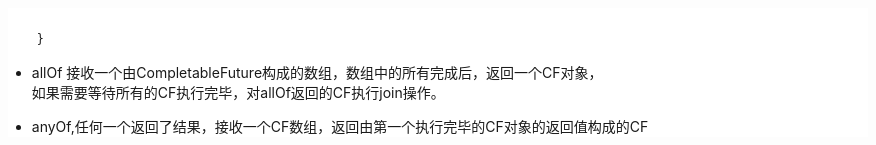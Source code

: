 ``` 

    }
```
- allOf 接收一个由CompletableFuture构成的数组，数组中的所有完成后，返回一个CF<void>对象，  
如果需要等待所有的CF执行完毕，对allOf返回的CF执行join操作。

- anyOf,任何一个返回了结果，接收一个CF数组，返回由第一个执行完毕的CF对象的返回值构成的CF<Obeject> 



